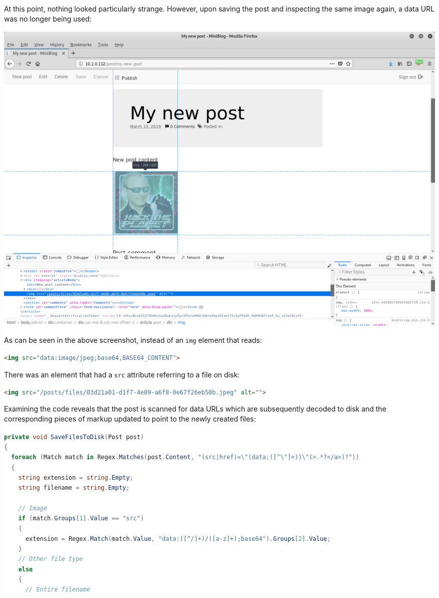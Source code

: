 At this point, nothing looked particularly strange. However, upon saving the post and inspecting the same image again, a data URL was no longer being used:

![](/assets/images/2019-03-16-miniblog-remote-code-execution/post-img-element.png)

As can be seen in the above screenshot, instead of an `img` element that reads:

```html
<img src="data:image/jpeg;base64,BASE64_CONTENT">
```

There was an element that had a `src` attribute referring to a file on disk:

```html
<img src="/posts/files/03d21a01-d1f7-4e09-a6f8-0e67f26eb50b.jpeg" alt="">
```

Examining the code reveals that the post is scanned for data URLs which are subsequently decoded to disk and the corresponding pieces of markup updated to point to the newly created files:

```csharp
private void SaveFilesToDisk(Post post)
{
  foreach (Match match in Regex.Matches(post.Content, "(src|href)=\"(data:([^\"]+))\"(>.*?</a>)?"))
  {
    string extension = string.Empty;
    string filename = string.Empty;

    // Image
    if (match.Groups[1].Value == "src")
    {
      extension = Regex.Match(match.Value, "data:([^/]+)/([a-z]+);base64").Groups[2].Value;
    }
    // Other file type
    else
    {
      // Entire filename
```